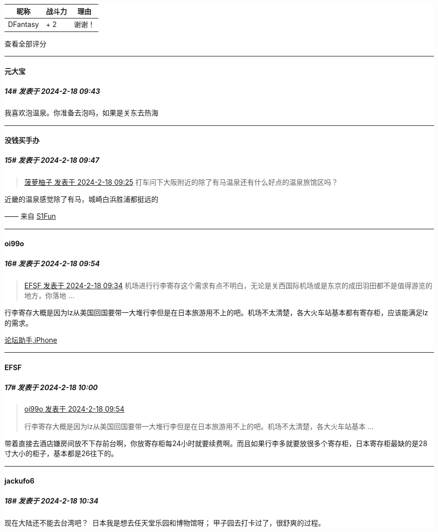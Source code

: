 |昵称|战斗力|理由|
|----|---|---|
| DFantasy| + 2|谢谢！|

查看全部评分

*****

####  元大宝  
##### 14#       发表于 2024-2-18 09:43

我喜欢泡温泉。你准备去泡吗，如果是关东去热海

*****

####  没钱买手办  
##### 15#       发表于 2024-2-18 09:47

<blockquote><a href="httphttps://bbs.saraba1st.com/2b/forum.php?mod=redirect&amp;goto=findpost&amp;pid=63985717&amp;ptid=2172152" target="_blank">菠萝柚子 发表于 2024-2-18 09:25</a>
打车问下大阪附近的除了有马温泉还有什么好点的温泉旅馆区吗？</blockquote>
近畿的温泉感觉除了有马，城崎白浜胜浦都挺远的

—— 来自 [S1Fun](https://s1fun.koalcat.com)

*****

####  oi99o  
##### 16#       发表于 2024-2-18 09:54

<blockquote><a href="httphttps://bbs.saraba1st.com/2b/forum.php?mod=redirect&amp;goto=findpost&amp;pid=63985785&amp;ptid=2172152" target="_blank">EFSF 发表于 2024-2-18 09:34</a>
机场进行行李寄存这个需求有点不明白，无论是关西国际机场或是东京的成田羽田都不是值得游览的地方，你落地 ...</blockquote>
行李寄存大概是因为lz从美国回国要带一大堆行李但是在日本旅游用不上的吧。机场不太清楚，各大火车站基本都有寄存柜，应该能满足lz的需求。

[论坛助手,iPhone](https://bbs.saraba1st.com/2b/forum.php?mod=viewthread&amp;tid=2029836)

*****

####  EFSF  
##### 17#       发表于 2024-2-18 10:00

<blockquote><a href="httphttps://bbs.saraba1st.com/2b/forum.php?mod=redirect&amp;goto=findpost&amp;pid=63985996&amp;ptid=2172152" target="_blank">oi99o 发表于 2024-2-18 09:54</a>

行李寄存大概是因为lz从美国回国要带一大堆行李但是在日本旅游用不上的吧。机场不太清楚，各大火车站基本 ...</blockquote>
带着直接去酒店嫌房间放不下存前台啊，你放寄存柜每24小时就要续费啊。而且如果行李多就要放很多个寄存柜，日本寄存柜最缺的是28寸大小的柜子，基本都是26往下的。

*****

####  jackufo6  
##### 18#       发表于 2024-2-18 10:34

现在大陆还不能去台湾吧？  日本我是想去任天堂乐园和博物馆呀； 甲子园去打卡过了，很舒爽的过程。
